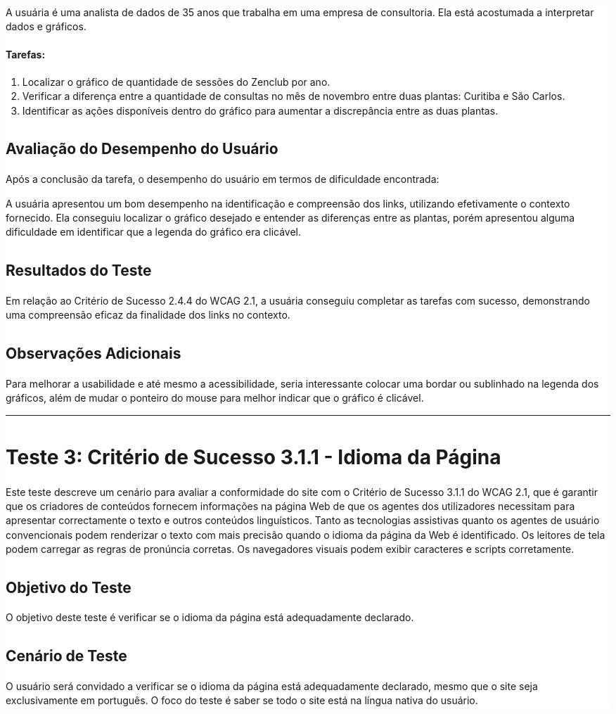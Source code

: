 A usuária é uma analista de dados de 35 anos que trabalha em uma empresa de consultoria. Ela está acostumada a interpretar dados e gráficos.

#### Tarefas:

1. Localizar o gráfico de quantidade de sessões do Zenclub por ano.
2. Verificar a diferença entre a quantidade de consultas no mês de novembro entre duas plantas: Curitiba e São Carlos.
3. Identificar as ações disponíveis dentro do gráfico para aumentar a discrepância entre as duas plantas.

## Avaliação do Desempenho do Usuário

Após a conclusão da tarefa, o desempenho do usuário em termos de dificuldade encontrada:

A usuária apresentou um bom desempenho na identificação e compreensão dos links, utilizando efetivamente o contexto fornecido. Ela conseguiu localizar o gráfico desejado e entender as diferenças entre as plantas, porém apresentou alguma dificuldade em identificar que a legenda do gráfico era clicável.

## Resultados do Teste

Em relação ao Critério de Sucesso 2.4.4 do WCAG 2.1, a usuária conseguiu completar as tarefas com sucesso, demonstrando uma compreensão eficaz da finalidade dos links no contexto.

## Observações Adicionais

Para melhorar a usabilidade e até mesmo a acessibilidade, seria interessante colocar uma bordar ou sublinhado na legenda dos gráficos, além de mudar o ponteiro do mouse para melhor indicar que o gráfico é clicável.

---

# Teste 3: Critério de Sucesso 3.1.1 - Idioma da Página

Este teste descreve um cenário para avaliar a conformidade do site com o Critério de Sucesso 3.1.1 do WCAG 2.1, que é garantir que os criadores de conteúdos fornecem informações na página Web de que os agentes dos utilizadores necessitam para apresentar correctamente o texto e outros conteúdos linguísticos. Tanto as tecnologias assistivas quanto os agentes de usuário convencionais podem renderizar o texto com mais precisão quando o idioma da página da Web é identificado. Os leitores de tela podem carregar as regras de pronúncia corretas. Os navegadores visuais podem exibir caracteres e scripts corretamente.

## Objetivo do Teste

O objetivo deste teste é verificar se o idioma da página está adequadamente declarado.

## Cenário de Teste

O usuário será convidado a verificar se o idioma da página está adequadamente declarado, mesmo que o site seja exclusivamente em português. O foco do teste é saber se todo o site está na língua nativa do usuário.
